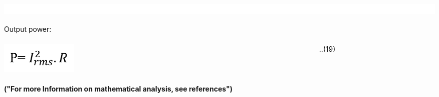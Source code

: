 </div>
<br>

<div style="float: left; width:100%;"><br>
Output power:
<br><br>
</div>

<div style="float: left; width:50%;">
  <img src="images/th25.png" height="55px">
      </div>
<div style="float: right; width:50%; text-align:center;">
    ..(19)

</div>

<div style="float: left; width:100%;">
  
#### ("For more Information on mathematical analysis, see references")
<br></div>
